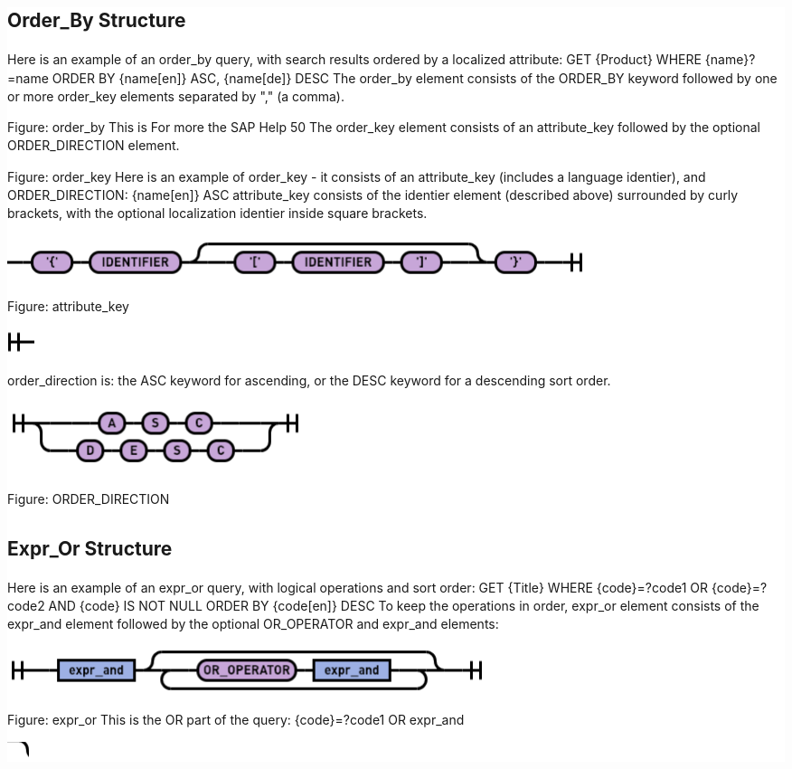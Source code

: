 ## Order_By Structure

Here is an example of an order_by query, with search results ordered by a localized attribute:
GET {Product} WHERE {name}?=name ORDER BY {name[en]} ASC, {name[de]} DESC
The order_by element consists of the ORDER_BY keyword followed by one or more order_key elements separated by "," (a comma).

Figure: order_by This is   For more    the SAP Help  50 The order_key element consists of an attribute_key followed by the optional ORDER_DIRECTION element.

Figure: order_key Here is an example of order_key - it consists of an attribute_key (includes a language identier), and ORDER_DIRECTION:
{name[en]} ASC
attribute_key consists of the identier element (described above) surrounded by curly brackets, with the optional localization identier inside square brackets.

![50_image_0.png](50_image_0.png)

Figure: attribute_key

![50_image_1.png](50_image_1.png)

order_direction is: the ASC keyword for ascending, or the DESC keyword for a descending sort order.

![50_image_2.png](50_image_2.png)

Figure: ORDER_DIRECTION

## Expr_Or Structure

Here is an example of an expr_or query, with logical operations and sort order:
GET {Title} WHERE {code}=?code1 OR {code}=?code2 AND {code} IS NOT NULL ORDER BY {code[en]} DESC
To keep the operations in order, expr_or element consists of the expr_and element followed by the optional OR_OPERATOR and expr_and elements:

![50_image_3.png](50_image_3.png)

Figure: expr_or This is the OR part of the query:
{code}=?code1 OR expr_and

![50_image_5.png](50_image_5.png)
